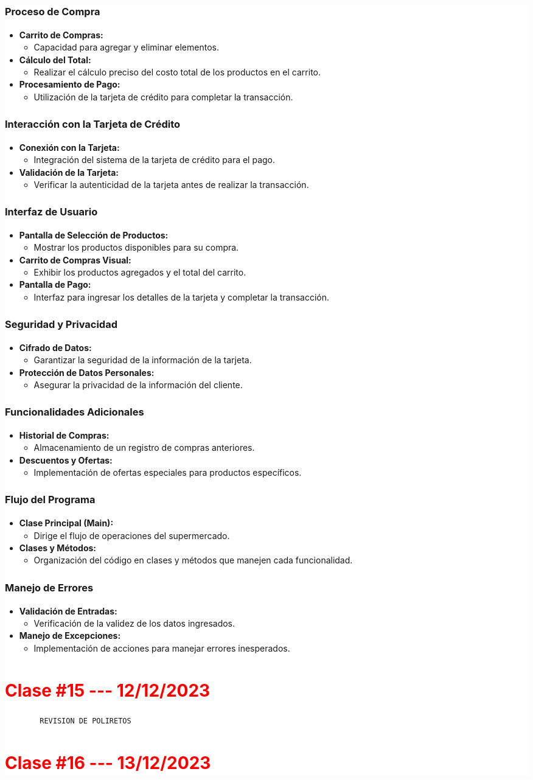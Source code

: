 ### Proceso de Compra
- **Carrito de Compras:**
  - Capacidad para agregar y eliminar elementos.
- **Cálculo del Total:**
  - Realizar el cálculo preciso del costo total de los productos en el carrito.
- **Procesamiento de Pago:**
  - Utilización de la tarjeta de crédito para completar la transacción.

### Interacción con la Tarjeta de Crédito
- **Conexión con la Tarjeta:**
  - Integración del sistema de la tarjeta de crédito para el pago.
- **Validación de la Tarjeta:**
  - Verificar la autenticidad de la tarjeta antes de realizar la transacción.

### Interfaz de Usuario
- **Pantalla de Selección de Productos:**
  - Mostrar los productos disponibles para su compra.
- **Carrito de Compras Visual:**
  - Exhibir los productos agregados y el total del carrito.
- **Pantalla de Pago:**
  - Interfaz para ingresar los detalles de la tarjeta y completar la transacción.

### Seguridad y Privacidad
- **Cifrado de Datos:**
  - Garantizar la seguridad de la información de la tarjeta.
- **Protección de Datos Personales:**
  - Asegurar la privacidad de la información del cliente.

### Funcionalidades Adicionales
- **Historial de Compras:**
  - Almacenamiento de un registro de compras anteriores.
- **Descuentos y Ofertas:**
  - Implementación de ofertas especiales para productos específicos.

### Flujo del Programa
- **Clase Principal (Main):**
  - Dirige el flujo de operaciones del supermercado.
- **Clases y Métodos:**
  - Organización del código en clases y métodos que manejen cada funcionalidad.

### Manejo de Errores
- **Validación de Entradas:**
  - Verificación de la validez de los datos ingresados.
- **Manejo de Excepciones:**
  - Implementación de acciones para manejar errores inesperados.

# <span style="color: #FF0000;">Clase #15 --- 12/12/2023 </span>
            REVISION DE POLIRETOS
# <span style="color: #FF0000;">Clase #16 --- 13/12/2023 </span>
